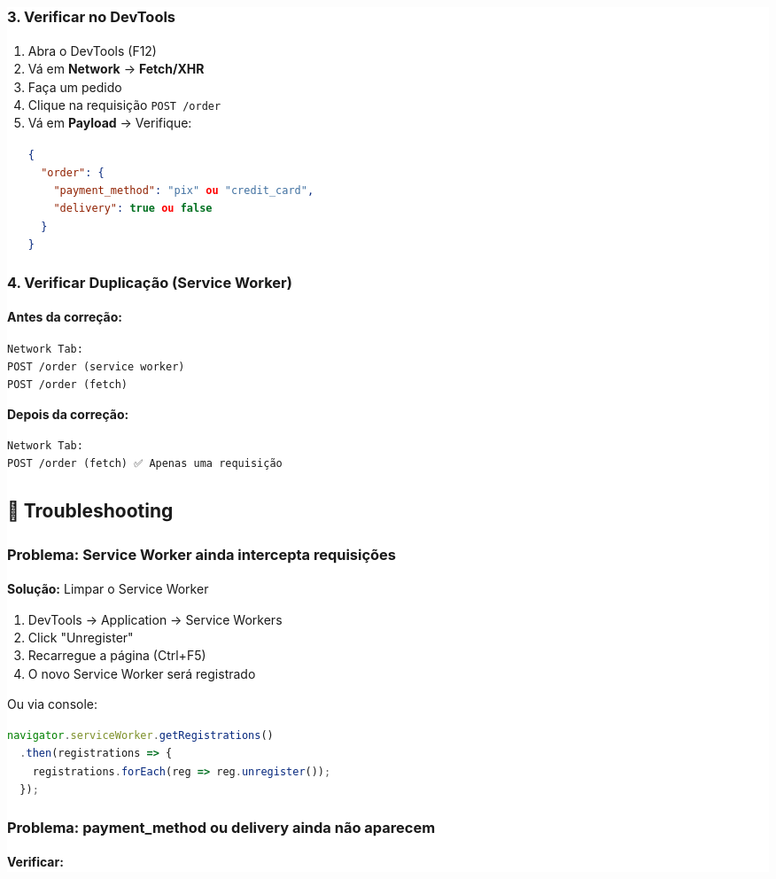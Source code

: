 ### 3. **Verificar no DevTools**

1. Abra o DevTools (F12)
2. Vá em **Network** → **Fetch/XHR**
3. Faça um pedido
4. Clique na requisição `POST /order`
5. Vá em **Payload** → Verifique:
   ```json
   {
     "order": {
       "payment_method": "pix" ou "credit_card",
       "delivery": true ou false
     }
   }
   ```

### 4. **Verificar Duplicação (Service Worker)**

**Antes da correção:**
```
Network Tab:
POST /order (service worker)
POST /order (fetch)
```

**Depois da correção:**
```
Network Tab:
POST /order (fetch) ✅ Apenas uma requisição
```

## 🚨 Troubleshooting

### Problema: Service Worker ainda intercepta requisições

**Solução:** Limpar o Service Worker

1. DevTools → Application → Service Workers
2. Click "Unregister"
3. Recarregue a página (Ctrl+F5)
4. O novo Service Worker será registrado

Ou via console:
```javascript
navigator.serviceWorker.getRegistrations()
  .then(registrations => {
    registrations.forEach(reg => reg.unregister());
  });
```

### Problema: payment_method ou delivery ainda não aparecem

**Verificar:**
